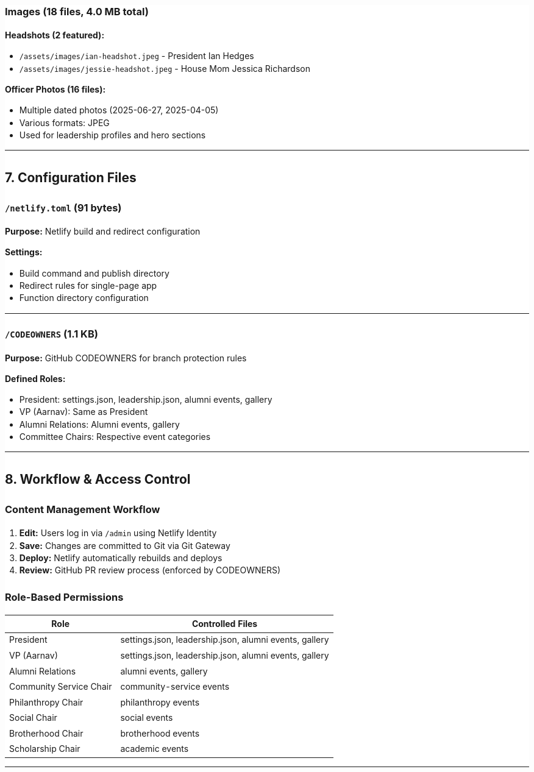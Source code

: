 ### Images (18 files, 4.0 MB total)

**Headshots (2 featured):**
- `/assets/images/ian-headshot.jpeg` - President Ian Hedges
- `/assets/images/jessie-headshot.jpeg` - House Mom Jessica Richardson

**Officer Photos (16 files):**
- Multiple dated photos (2025-06-27, 2025-04-05)
- Various formats: JPEG
- Used for leadership profiles and hero sections

---

## 7. Configuration Files

### `/netlify.toml` (91 bytes)
**Purpose:** Netlify build and redirect configuration

**Settings:**
- Build command and publish directory
- Redirect rules for single-page app
- Function directory configuration

---

### `/CODEOWNERS` (1.1 KB)
**Purpose:** GitHub CODEOWNERS for branch protection rules

**Defined Roles:**
- President: settings.json, leadership.json, alumni events, gallery
- VP (Aarnav): Same as President
- Alumni Relations: Alumni events, gallery
- Committee Chairs: Respective event categories

---

## 8. Workflow & Access Control

### Content Management Workflow
1. **Edit:** Users log in via `/admin` using Netlify Identity
2. **Save:** Changes are committed to Git via Git Gateway
3. **Deploy:** Netlify automatically rebuilds and deploys
4. **Review:** GitHub PR review process (enforced by CODEOWNERS)

### Role-Based Permissions

| Role | Controlled Files |
|------|------------------|
| President | settings.json, leadership.json, alumni events, gallery |
| VP (Aarnav) | settings.json, leadership.json, alumni events, gallery |
| Alumni Relations | alumni events, gallery |
| Community Service Chair | community-service events |
| Philanthropy Chair | philanthropy events |
| Social Chair | social events |
| Brotherhood Chair | brotherhood events |
| Scholarship Chair | academic events |

---